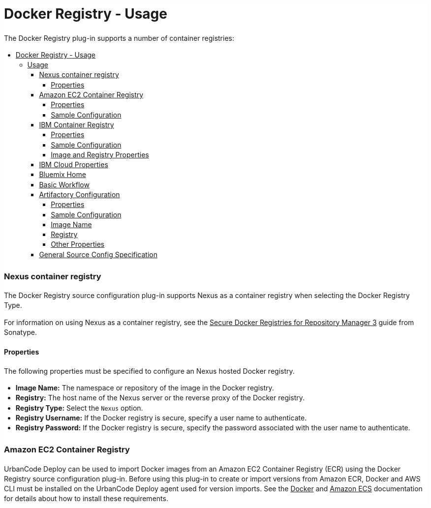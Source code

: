 
# Docker Registry - Usage


The Docker Registry plug-in supports a number of container registries:

- [Docker Registry - Usage](#docker-registry---usage)
  - [Usage](#usage)
    - [Nexus container registry](#nexus-container-registry)
      - [Properties](#properties)
    - [Amazon EC2 Container Registry](#amazon-ec2-container-registry)
      - [Properties](#properties-1)
      - [Sample Configuration](#sample-configuration)
    - [IBM Container Registry](#ibm-container-registry)
      - [Properties](#properties-2)
      - [Sample Configuration](#sample-configuration-1)
      - [Image and Registry Properties](#image-and-registry-properties)
    - [IBM Cloud Properties](#ibm-cloud-properties)
    - [Bluemix Home](#bluemix-home)
    - [Basic Workflow](#basic-workflow)
    - [Artifactory Configuration](#artifactory-configuration)
      - [Properties](#properties-3)
      - [Sample Configuration](#sample-configuration-2)
      - [Image Name](#image-name)
      - [Registry](#registry)
      - [Other Properties](#other-properties)
    - [General Source Config Specification](#general-source-config-specification)

### Nexus container registry

The Docker Registry source configuration plug-in supports Nexus as a container registry when selecting the Docker Registry Type.

For information on using Nexus as a container registry, see the [Secure Docker Registries for Repository Manager 3](https://guides.sonatype.com/repo3/technical-guides/secure-docker-registries/) guide from Sonatype.

#### Properties

The following properties must be specified to configure an Nexus hosted Docker registry.

* **Image Name:** The namespace or repository of the image in the Docker registry.
* **Registry:** The host name of the Nexus server or the reverse proxy of the Docker registry.
* **Registry Type:** Select the `Nexus` option.
* **Registry Username:** If the Docker registry is secure, specify a user name to authenticate.
* **Registry Password:** If the Docker registry is secure, specify the password associated with the user name to authenticate.

### Amazon EC2 Container Registry

UrbanCode Deploy can be used to import Docker images from an Amazon EC2 Container Registry (ECR) using the Docker Registry source configuration plug-in. Before using this plug-in to create or import versions from Amazon ECR, Docker and AWS CLI must be installed on the UrbanCode Deploy agent used for version imports. See the [Docker](https://docs.docker.com/) and [Amazon ECS](http://docs.aws.amazon.com/AmazonECS/latest/developerguide/Welcome.html) documentation for details about how to install these requirements.
